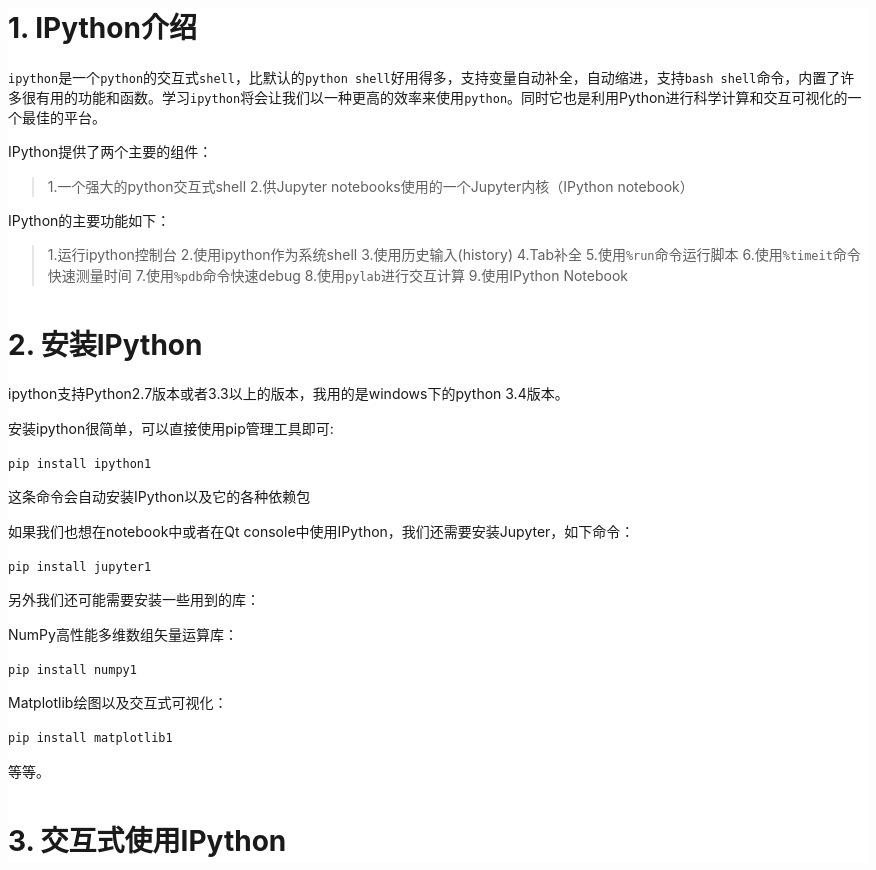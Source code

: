 # **1. IPython介绍**

`ipython`是一个`python`的交互式`shell`，比默认的`python shell`好用得多，支持变量自动补全，自动缩进，支持`bash shell`命令，内置了许多很有用的功能和函数。学习`ipython`将会让我们以一种更高的效率来使用`python`。同时它也是利用Python进行科学计算和交互可视化的一个最佳的平台。

IPython提供了两个主要的组件：

> 1.一个强大的python交互式shell 
>   2.供Jupyter notebooks使用的一个Jupyter内核（IPython notebook）

IPython的主要功能如下：

> 1.运行ipython控制台 
>   2.使用ipython作为系统shell 
>   3.使用历史输入(history) 
>   4.Tab补全 
>   5.使用`%run`命令运行脚本 
>   6.使用`%timeit`命令快速测量时间 
>   7.使用`%pdb`命令快速debug 
>   8.使用`pylab`进行交互计算 
>   9.使用IPython Notebook

# **2. 安装IPython**

ipython支持Python2.7版本或者3.3以上的版本，我用的是windows下的python 3.4版本。

安装ipython很简单，可以直接使用pip管理工具即可:

```
pip install ipython1
```

这条命令会自动安装IPython以及它的各种依赖包

如果我们也想在notebook中或者在Qt console中使用IPython，我们还需要安装Jupyter，如下命令：

```
pip install jupyter1
```

另外我们还可能需要安装一些用到的库：

NumPy高性能多维数组矢量运算库：

```
pip install numpy1
```

Matplotlib绘图以及交互式可视化：

```
pip install matplotlib1
```

等等。

# **3. 交互式使用IPython**

